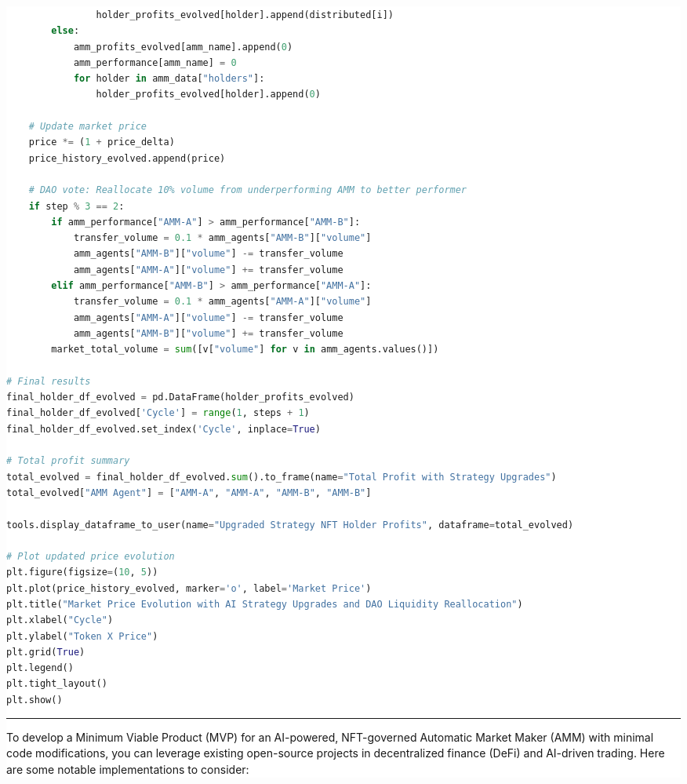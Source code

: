 ```python
                holder_profits_evolved[holder].append(distributed[i])
        else:
            amm_profits_evolved[amm_name].append(0)
            amm_performance[amm_name] = 0
            for holder in amm_data["holders"]:
                holder_profits_evolved[holder].append(0)

    # Update market price
    price *= (1 + price_delta)
    price_history_evolved.append(price)

    # DAO vote: Reallocate 10% volume from underperforming AMM to better performer
    if step % 3 == 2:
        if amm_performance["AMM-A"] > amm_performance["AMM-B"]:
            transfer_volume = 0.1 * amm_agents["AMM-B"]["volume"]
            amm_agents["AMM-B"]["volume"] -= transfer_volume
            amm_agents["AMM-A"]["volume"] += transfer_volume
        elif amm_performance["AMM-B"] > amm_performance["AMM-A"]:
            transfer_volume = 0.1 * amm_agents["AMM-A"]["volume"]
            amm_agents["AMM-A"]["volume"] -= transfer_volume
            amm_agents["AMM-B"]["volume"] += transfer_volume
        market_total_volume = sum([v["volume"] for v in amm_agents.values()])

# Final results
final_holder_df_evolved = pd.DataFrame(holder_profits_evolved)
final_holder_df_evolved['Cycle'] = range(1, steps + 1)
final_holder_df_evolved.set_index('Cycle', inplace=True)

# Total profit summary
total_evolved = final_holder_df_evolved.sum().to_frame(name="Total Profit with Strategy Upgrades")
total_evolved["AMM Agent"] = ["AMM-A", "AMM-A", "AMM-B", "AMM-B"]

tools.display_dataframe_to_user(name="Upgraded Strategy NFT Holder Profits", dataframe=total_evolved)

# Plot updated price evolution
plt.figure(figsize=(10, 5))
plt.plot(price_history_evolved, marker='o', label='Market Price')
plt.title("Market Price Evolution with AI Strategy Upgrades and DAO Liquidity Reallocation")
plt.xlabel("Cycle")
plt.ylabel("Token X Price")
plt.grid(True)
plt.legend()
plt.tight_layout()
plt.show()
```
---
To develop a Minimum Viable Product (MVP) for an AI-powered, NFT-governed Automatic Market Maker (AMM) with minimal code modifications, you can leverage existing open-source projects in decentralized finance (DeFi) and AI-driven trading. Here are some notable implementations to consider:
